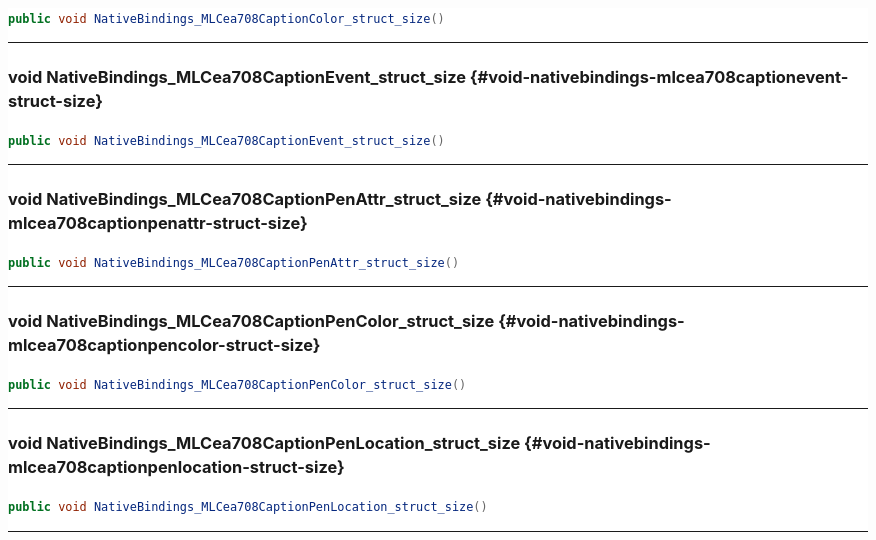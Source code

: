 ```csharp
public void NativeBindings_MLCea708CaptionColor_struct_size()
```






-----------

### void NativeBindings_MLCea708CaptionEvent_struct_size {#void-nativebindings-mlcea708captionevent-struct-size}

```csharp
public void NativeBindings_MLCea708CaptionEvent_struct_size()
```






-----------

### void NativeBindings_MLCea708CaptionPenAttr_struct_size {#void-nativebindings-mlcea708captionpenattr-struct-size}

```csharp
public void NativeBindings_MLCea708CaptionPenAttr_struct_size()
```






-----------

### void NativeBindings_MLCea708CaptionPenColor_struct_size {#void-nativebindings-mlcea708captionpencolor-struct-size}

```csharp
public void NativeBindings_MLCea708CaptionPenColor_struct_size()
```






-----------

### void NativeBindings_MLCea708CaptionPenLocation_struct_size {#void-nativebindings-mlcea708captionpenlocation-struct-size}

```csharp
public void NativeBindings_MLCea708CaptionPenLocation_struct_size()
```






-----------
